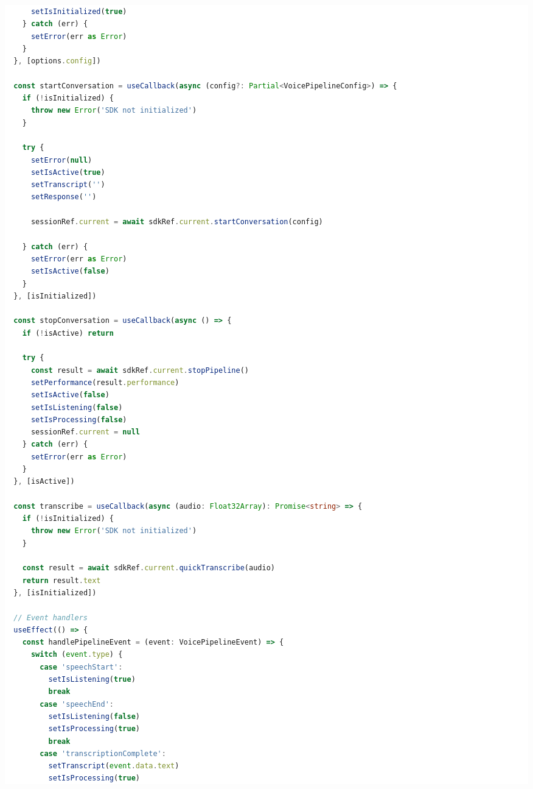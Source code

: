 ```typescript
      setIsInitialized(true)
    } catch (err) {
      setError(err as Error)
    }
  }, [options.config])

  const startConversation = useCallback(async (config?: Partial<VoicePipelineConfig>) => {
    if (!isInitialized) {
      throw new Error('SDK not initialized')
    }

    try {
      setError(null)
      setIsActive(true)
      setTranscript('')
      setResponse('')

      sessionRef.current = await sdkRef.current.startConversation(config)

    } catch (err) {
      setError(err as Error)
      setIsActive(false)
    }
  }, [isInitialized])

  const stopConversation = useCallback(async () => {
    if (!isActive) return

    try {
      const result = await sdkRef.current.stopPipeline()
      setPerformance(result.performance)
      setIsActive(false)
      setIsListening(false)
      setIsProcessing(false)
      sessionRef.current = null
    } catch (err) {
      setError(err as Error)
    }
  }, [isActive])

  const transcribe = useCallback(async (audio: Float32Array): Promise<string> => {
    if (!isInitialized) {
      throw new Error('SDK not initialized')
    }

    const result = await sdkRef.current.quickTranscribe(audio)
    return result.text
  }, [isInitialized])

  // Event handlers
  useEffect(() => {
    const handlePipelineEvent = (event: VoicePipelineEvent) => {
      switch (event.type) {
        case 'speechStart':
          setIsListening(true)
          break
        case 'speechEnd':
          setIsListening(false)
          setIsProcessing(true)
          break
        case 'transcriptionComplete':
          setTranscript(event.data.text)
          setIsProcessing(true)
```